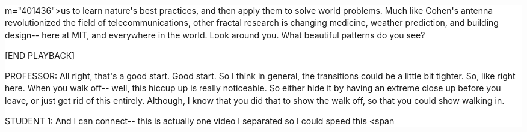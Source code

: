  m="401436">us</span> <span m="401922">to</span> <span m="402408">learn
  nature's</span> <span m="402894">best</span> <span
  m="403380">practices,</span> <span m="403867">and</span> <span
  m="404354">then</span> <span m="404841">apply them</span> <span
  m="405815">to</span> <span m="406302">solve world</span> <span
  m="406789">problems.</span> <span m="407276">Much</span> <span
  m="407763">like</span> <span m="408250">Cohen's</span> <span
  m="408737">antenna</span> <span m="409224">revolutionized</span> <span
  m="409711">the</span> <span m="410198">field</span> <span m="410685">of</span>
  <span m="411172">telecommunications,</span> <span m="411659">other</span>
  <span m="412146">fractal</span> <span m="412633">research</span> <span
  m="413120">is</span> <span m="413607">changing</span> <span
  m="414094">medicine,</span> <span m="414581">weather</span> <span
  m="415068">prediction,</span> <span m="415555">and</span> <span
  m="416042">building</span> <span m="416529">design--</span> <span
  m="417016">here</span> <span m="417503">at</span> <span m="417990">MIT,</span>
  <span m="418477">and</span> <span m="419451">everywhere</span> <span
  m="419970">in</span> <span m="420445">the</span> <span
  m="420920">world.</span> <span m="421395">Look</span> <span
  m="421870">around</span> <span m="422357">you.</span> <span
  m="422844">What</span> <span m="423331">beautiful</span> <span
  m="423818">patterns</span> <span m="424305">do you</span> <span
  m="424792">see?</span></p><p><span m="425766">[END
  PLAYBACK]</span></p><p><span m="426740">PROFESSOR: All right,</span> <span
  m="427240">that's</span> <span m="427410">a</span> <span
  m="427450">good</span> <span m="427610">start.</span> <span
  m="428110">Good</span> <span m="428230">start.</span> <span
  m="430360">So</span> <span m="430510">I</span> <span m="430580">think</span>
  <span m="430790">in</span> <span m="430930">general,</span> <span
  m="431600">the</span> <span m="432730">transitions</span> <span
  m="435040">could</span> <span m="435280">be</span> <span m="435410">a</span>
  <span m="435480">little</span> <span m="435640">bit</span> <span
  m="435750">tighter.</span> <span m="437250">So,</span> <span
  m="437740">like</span> <span m="437920">right</span> <span
  m="438120">here.</span> <span m="441900">When</span> <span
  m="442100">you</span> <span m="442260">walk</span> <span
  m="442570">off--</span> <span m="444700">well,</span> <span
  m="444860">this</span> <span m="445070">hiccup</span> <span
  m="445340">up</span> <span m="445500">is</span> <span m="445640">really</span>
  <span m="446100">noticeable.</span> <span m="447320">So</span> <span
  m="447510">either</span> <span m="447780">hide</span> <span
  m="448070">it</span> <span m="448230">by</span> <span m="448390">having</span>
  <span m="448670">an</span> <span m="448750">extreme</span> <span
  m="449140">close</span> <span m="449450">up</span> <span
  m="449810">before</span> <span m="450100">you</span> <span
  m="450240">leave,</span> <span m="451290">or</span> <span
  m="451520">just</span> <span m="451770">get</span> <span m="451910">rid</span>
  <span m="452060">of</span> <span m="452150">this</span> <span
  m="452380">entirely.</span> <span m="453410">Although,</span> <span
  m="453760">I</span> <span m="453880">know</span> <span m="454270">that</span>
  <span m="454510">you</span> <span m="454630">did</span> <span
  m="454890">that</span> <span m="455460">to</span> <span m="455620">show</span>
  <span m="455980">the</span> <span m="456070">walk</span> <span
  m="456450">off,</span> <span m="457450">so</span> <span m="457640">that</span>
  <span m="457790">you</span> <span m="457880">could</span> <span
  m="458050">show</span> <span m="458310">walking</span> <span
  m="458700">in.</span></p><p><span m="459520">STUDENT 1: And</span> <span
  m="459650">I</span> <span m="459740">can</span> <span
  m="459980">connect--</span> <span m="460820">this</span> <span
  m="461060">is</span> <span m="461180">actually</span> <span
  m="461540">one</span> <span m="461770">video</span> <span m="462500">I</span>
  <span m="462600">separated</span> <span m="463270">so</span> <span
  m="463330">I</span> <span m="463370">could</span> <span
  m="463570">speed</span> <span m="463880">this</span> <span